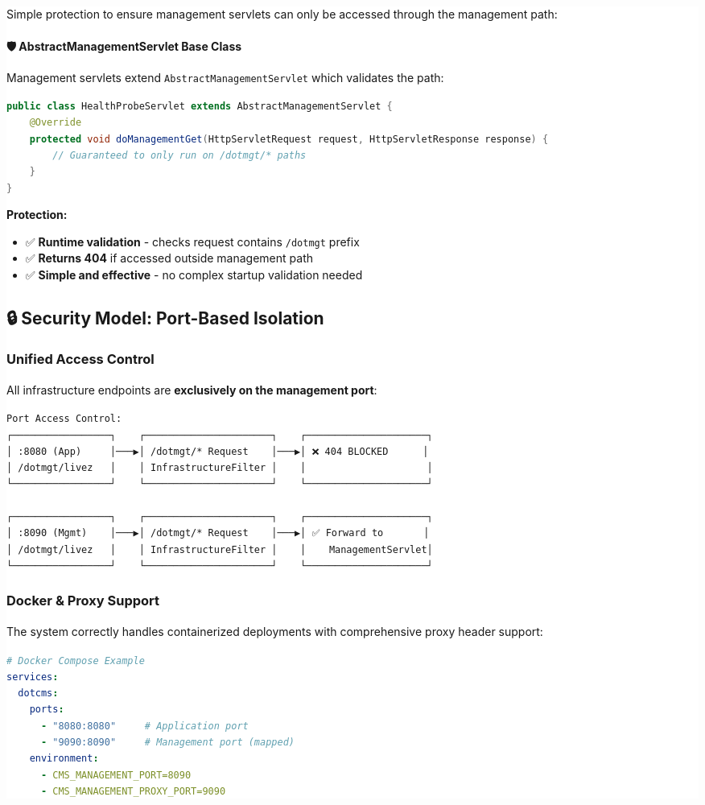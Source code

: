 Simple protection to ensure management servlets can only be accessed through the management path:

#### **🛡️ AbstractManagementServlet Base Class**

Management servlets extend `AbstractManagementServlet` which validates the path:

```java
public class HealthProbeServlet extends AbstractManagementServlet {
    @Override
    protected void doManagementGet(HttpServletRequest request, HttpServletResponse response) {
        // Guaranteed to only run on /dotmgt/* paths
    }
}
```

**Protection:**
- ✅ **Runtime validation** - checks request contains `/dotmgt` prefix
- ✅ **Returns 404** if accessed outside management path
- ✅ **Simple and effective** - no complex startup validation needed

## 🔒 **Security Model: Port-Based Isolation**

### **Unified Access Control**

All infrastructure endpoints are **exclusively on the management port**:

```
Port Access Control:
┌─────────────────┐    ┌──────────────────────┐    ┌─────────────────────┐
│ :8080 (App)     │───▶│ /dotmgt/* Request    │───▶│ ❌ 404 BLOCKED      │
│ /dotmgt/livez   │    │ InfrastructureFilter │    │                     │
└─────────────────┘    └──────────────────────┘    └─────────────────────┘
                                
┌─────────────────┐    ┌──────────────────────┐    ┌─────────────────────┐
│ :8090 (Mgmt)    │───▶│ /dotmgt/* Request    │───▶│ ✅ Forward to       │
│ /dotmgt/livez   │    │ InfrastructureFilter │    │    ManagementServlet│
└─────────────────┘    └──────────────────────┘    └─────────────────────┘
```

### **Docker & Proxy Support**

The system correctly handles containerized deployments with comprehensive proxy header support:

```yaml
# Docker Compose Example
services:
  dotcms:
    ports:
      - "8080:8080"     # Application port
      - "9090:8090"     # Management port (mapped)
    environment:
      - CMS_MANAGEMENT_PORT=8090
      - CMS_MANAGEMENT_PROXY_PORT=9090
```
